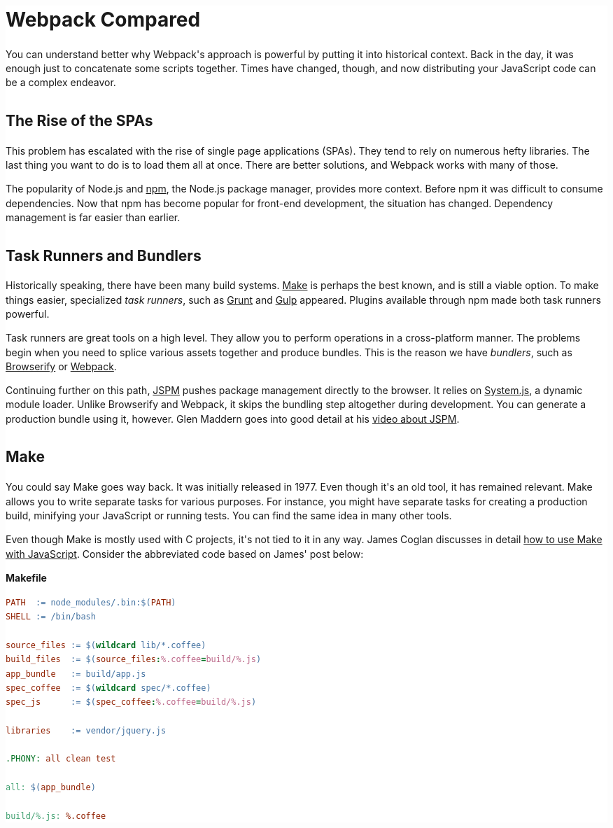 # Webpack Compared

You can understand better why Webpack's approach is powerful by putting it into historical context. Back in the day, it was enough just to concatenate some scripts together. Times have changed, though, and now distributing your JavaScript code can be a complex endeavor.

## The Rise of the SPAs

This problem has escalated with the rise of single page applications (SPAs). They tend to rely on numerous hefty libraries. The last thing you want to do is to load them all at once. There are better solutions, and Webpack works with many of those.

The popularity of Node.js and [npm](https://www.npmjs.com/), the Node.js package manager, provides more context. Before npm it was difficult to consume dependencies. Now that npm has become popular for front-end development, the situation has changed. Dependency management is far easier than earlier.

## Task Runners and Bundlers

Historically speaking, there have been many build systems. [Make](https://en.wikipedia.org/wiki/Make_%28software%29) is perhaps the best known, and is still a viable option. To make things easier, specialized *task runners*, such as [Grunt](http://gruntjs.com/) and [Gulp](http://gulpjs.com/) appeared. Plugins available through npm made both task runners powerful.

Task runners are great tools on a high level. They allow you to perform operations in a cross-platform manner. The problems begin when you need to splice various assets together and produce bundles. This is the reason we have *bundlers*, such as [Browserify](http://browserify.org/) or [Webpack](https://webpack.github.io/).

Continuing further on this path, [JSPM](http://jspm.io/) pushes package management directly to the browser. It relies on [System.js](https://github.com/systemjs/systemjs), a dynamic module loader. Unlike Browserify and Webpack, it skips the bundling step altogether during development. You can generate a production bundle using it, however. Glen Maddern goes into good detail at his [video about JSPM](https://www.youtube.com/watch?t=33&v=iukBMY4apvI).

## Make

You could say Make goes way back. It was initially released in 1977. Even though it's an old tool, it has remained relevant. Make allows you to write separate tasks for various purposes. For instance, you might have separate tasks for creating a production build, minifying your JavaScript or running tests. You can find the same idea in many other tools.

Even though Make is mostly used with C projects, it's not tied to it in any way. James Coglan discusses in detail [how to use Make with JavaScript](https://blog.jcoglan.com/2014/02/05/building-javascript-projects-with-make/). Consider the abbreviated code based on James' post below:

**Makefile**

```makefile
PATH  := node_modules/.bin:$(PATH)
SHELL := /bin/bash

source_files := $(wildcard lib/*.coffee)
build_files  := $(source_files:%.coffee=build/%.js)
app_bundle   := build/app.js
spec_coffee  := $(wildcard spec/*.coffee)
spec_js      := $(spec_coffee:%.coffee=build/%.js)

libraries    := vendor/jquery.js

.PHONY: all clean test

all: $(app_bundle)

build/%.js: %.coffee
```